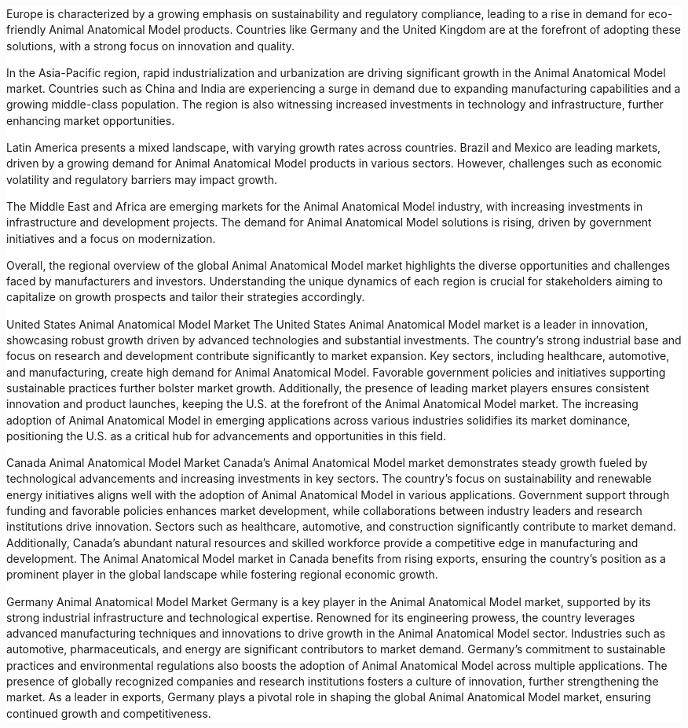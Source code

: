 Europe is characterized by a growing emphasis on sustainability and regulatory compliance, leading to a rise in demand for eco-friendly Animal Anatomical Model products. Countries like Germany and the United Kingdom are at the forefront of adopting these solutions, with a strong focus on innovation and quality.

In the Asia-Pacific region, rapid industrialization and urbanization are driving significant growth in the Animal Anatomical Model market. Countries such as China and India are experiencing a surge in demand due to expanding manufacturing capabilities and a growing middle-class population. The region is also witnessing increased investments in technology and infrastructure, further enhancing market opportunities.

Latin America presents a mixed landscape, with varying growth rates across countries. Brazil and Mexico are leading markets, driven by a growing demand for Animal Anatomical Model products in various sectors. However, challenges such as economic volatility and regulatory barriers may impact growth.

The Middle East and Africa are emerging markets for the Animal Anatomical Model industry, with increasing investments in infrastructure and development projects. The demand for Animal Anatomical Model solutions is rising, driven by government initiatives and a focus on modernization.

Overall, the regional overview of the global Animal Anatomical Model market highlights the diverse opportunities and challenges faced by manufacturers and investors. Understanding the unique dynamics of each region is crucial for stakeholders aiming to capitalize on growth prospects and tailor their strategies accordingly.

United States Animal Anatomical Model Market
The United States Animal Anatomical Model market is a leader in innovation, showcasing robust growth driven by advanced technologies and substantial investments. The country’s strong industrial base and focus on research and development contribute significantly to market expansion. Key sectors, including healthcare, automotive, and manufacturing, create high demand for Animal Anatomical Model. Favorable government policies and initiatives supporting sustainable practices further bolster market growth. Additionally, the presence of leading market players ensures consistent innovation and product launches, keeping the U.S. at the forefront of the Animal Anatomical Model market. The increasing adoption of Animal Anatomical Model in emerging applications across various industries solidifies its market dominance, positioning the U.S. as a critical hub for advancements and opportunities in this field.

Canada Animal Anatomical Model Market
Canada’s Animal Anatomical Model market demonstrates steady growth fueled by technological advancements and increasing investments in key sectors. The country’s focus on sustainability and renewable energy initiatives aligns well with the adoption of Animal Anatomical Model in various applications. Government support through funding and favorable policies enhances market development, while collaborations between industry leaders and research institutions drive innovation. Sectors such as healthcare, automotive, and construction significantly contribute to market demand. Additionally, Canada’s abundant natural resources and skilled workforce provide a competitive edge in manufacturing and development. The Animal Anatomical Model market in Canada benefits from rising exports, ensuring the country’s position as a prominent player in the global landscape while fostering regional economic growth.

Germany Animal Anatomical Model Market
Germany is a key player in the Animal Anatomical Model market, supported by its strong industrial infrastructure and technological expertise. Renowned for its engineering prowess, the country leverages advanced manufacturing techniques and innovations to drive growth in the Animal Anatomical Model sector. Industries such as automotive, pharmaceuticals, and energy are significant contributors to market demand. Germany’s commitment to sustainable practices and environmental regulations also boosts the adoption of Animal Anatomical Model across multiple applications. The presence of globally recognized companies and research institutions fosters a culture of innovation, further strengthening the market. As a leader in exports, Germany plays a pivotal role in shaping the global Animal Anatomical Model market, ensuring continued growth and competitiveness.
